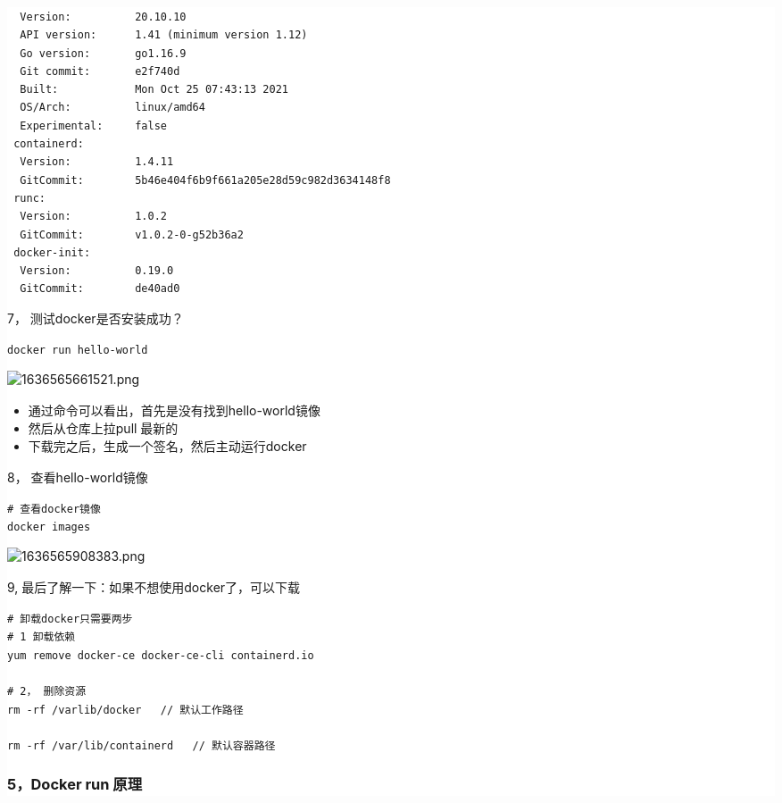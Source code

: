```shell
  Version:          20.10.10
  API version:      1.41 (minimum version 1.12)
  Go version:       go1.16.9
  Git commit:       e2f740d
  Built:            Mon Oct 25 07:43:13 2021
  OS/Arch:          linux/amd64
  Experimental:     false
 containerd:
  Version:          1.4.11
  GitCommit:        5b46e404f6b9f661a205e28d59c982d3634148f8
 runc:
  Version:          1.0.2
  GitCommit:        v1.0.2-0-g52b36a2
 docker-init:
  Version:          0.19.0
  GitCommit:        de40ad0

```

7， 测试docker是否安装成功？

```shell
docker run hello-world
```

![1636565661521.png](https://p1-juejin.byteimg.com/tos-cn-i-k3u1fbpfcp/cff384a203d24d1fa549839c241b24d7~tplv-k3u1fbpfcp-zoom-in-crop-mark:1512:0:0:0.awebp?)

+   通过命令可以看出，首先是没有找到hello-world镜像
+   然后从仓库上拉pull 最新的
+   下载完之后，生成一个签名，然后主动运行docker

8， 查看hello-world镜像

```shell
# 查看docker镜像
docker images
```

![1636565908383.png](https://p3-juejin.byteimg.com/tos-cn-i-k3u1fbpfcp/e11abf25468b4da8a84b26391bb553fb~tplv-k3u1fbpfcp-zoom-in-crop-mark:1512:0:0:0.awebp?)

9, 最后了解一下：如果不想使用docker了，可以下载

```shell
# 卸载docker只需要两步
# 1 卸载依赖
yum remove docker-ce docker-ce-cli containerd.io

# 2， 删除资源
rm -rf /varlib/docker   // 默认工作路径

rm -rf /var/lib/containerd   // 默认容器路径

```

### 5，Docker run 原理
